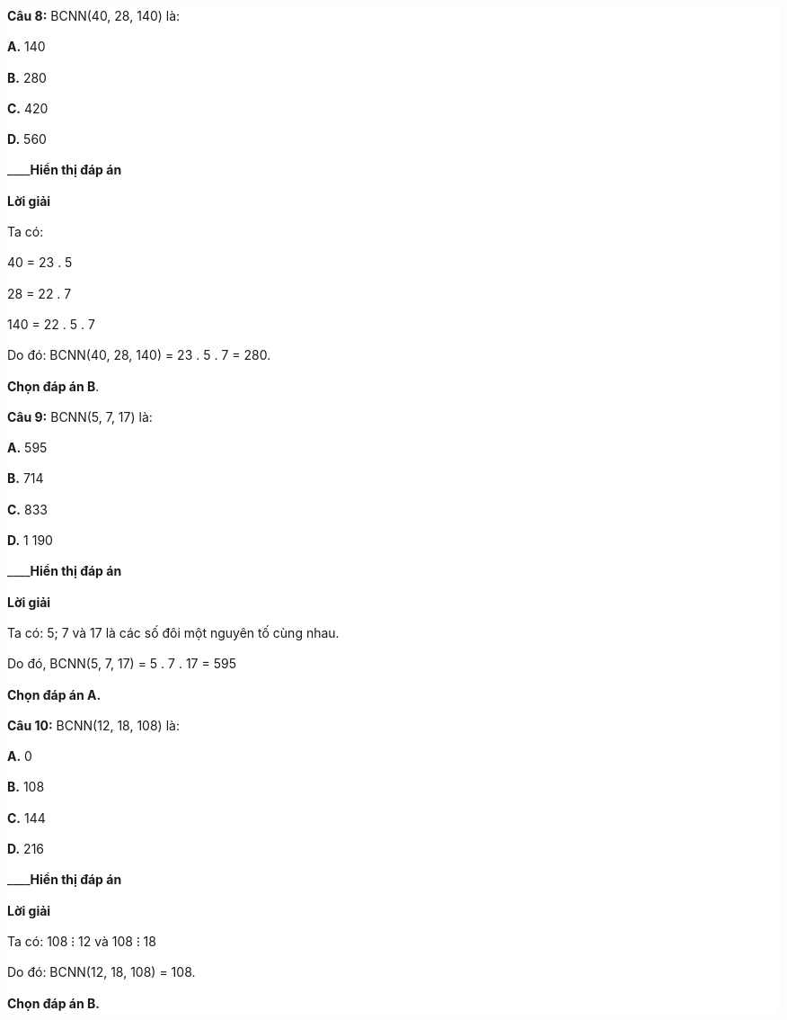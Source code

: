 **Câu 8:** BCNN(40, 28, 140) là:

**A.** 140

**B.** 280

**C.** 420

**D.** 560

____**Hiển thị đáp án**

**Lời giải**

Ta có:

40 = 23 . 5

28 = 22 . 7

140 = 22 . 5 . 7

Do đó: BCNN(40, 28, 140) = 23 . 5 . 7 = 280.

**Chọn đáp án B**.

**Câu 9:** BCNN(5, 7, 17) là:

**A.** 595

**B.** 714

**C.** 833

**D.** 1 190

____**Hiển thị đáp án**

**Lời giải**

Ta có: 5; 7 và 17 là các số đôi một nguyên tố cùng nhau. 

Do đó, BCNN(5, 7, 17) = 5 . 7 . 17 = 595

**Chọn đáp án A.**

**Câu 10:** BCNN(12, 18, 108) là:

**A.** 0

**B.** 108

**C.** 144

**D.** 216

____**Hiển thị đáp án**

**Lời giải**

Ta có: 108 ⁝ 12 và 108 ⁝ 18 

Do đó: BCNN(12, 18, 108) = 108.

**Chọn đáp án B.**
